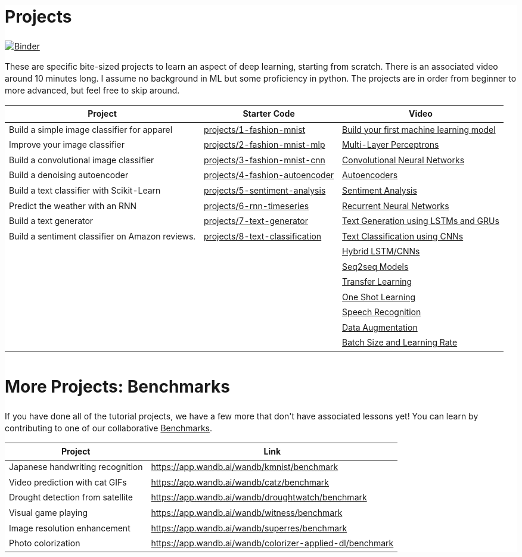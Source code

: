 # Projects

[![Binder](https://mybinder.org/badge_logo.svg)](https://mybinder.org/v2/gh/lukas/ml-class/master?urlpath=%2Flab)

These are specific bite-sized projects to learn an aspect of deep learning, starting from scratch. There is an associated video around 10 minutes long. I assume no background in ML but some proficiency in python. The projects are in order from beginner to more advanced, but feel free to skip around.

| Project                                         | Starter Code                                                                                                   | Video                                                                                  |
| ----------------------------------------------- | -------------------------------------------------------------------------------------------------------------- | -------------------------------------------------------------------------------------- |
| Build a simple image classifier for apparel     | [projects/1-fashion-mnist](https://github.com/lukas/ml-class/tree/master/projects/1-fashion-mnist)             | [Build your first machine learning model](https://www.youtube.com/watch?v=CbXj7091OWA) |
| Improve your image classifier                   | [projects/2-fashion-mnist-mlp](https://github.com/lukas/ml-class/tree/master/projects/2-fashion-mnist-mlp)     | [Multi-Layer Perceptrons](https://www.youtube.com/watch?v=GVKDa5hxUZE)                 |
| Build a convolutional image classifier          | [projects/3-fashion-mnist-cnn](https://github.com/lukas/ml-class/tree/master/projects/3-fashion-mnist-cnn)     | [Convolutional Neural Networks](https://www.youtube.com/watch?v=wzy8jI-duEQ)           |
| Build a denoising autoencoder                   | [projects/4-fashion-autoencoder](https://github.com/lukas/ml-class/tree/master/projects/4-fashion-autoencoder) | [Autoencoders](https://www.youtube.com/watch?v=6maH8Lh3pK4)                            |
| Build a text classifier with Scikit-Learn       | [projects/5-sentiment-analysis](https://github.com/lukas/ml-class/tree/master/projects/5-sentiment-analysis)   | [Sentiment Analysis](https://www.youtube.com/watch?v=qoyp8pBtCZ0)                      |
| Predict the weather with an RNN                 | [projects/6-rnn-timeseries](https://github.com/lukas/ml-class/tree/master/projects/6-rnn-timeseries)           | [Recurrent Neural Networks](https://www.youtube.com/watch?v=8lbGjKhrJOo)               |
| Build a text generator                          | [projects/7-text-generator](https://github.com/lukas/ml-class/tree/master/projects/7-text-generator)           | [Text Generation using LSTMs and GRUs](https://www.youtube.com/watch?v=4F69m3krMHw)    |
| Build a sentiment classifier on Amazon reviews. | [projects/8-text-classification](https://github.com/lukas/ml-class/tree/master/projects/8-text-classification) | [Text Classification using CNNs](https://www.youtube.com/watch?v=8YsZXTpFRO0)          |
|                                                 |                                                                                                                | [Hybrid LSTM/CNNs](https://www.youtube.com/watch?v=NysY9FN9Uac)                        |
|                                                 |                                                                                                                | [Seq2seq Models](https://www.youtube.com/watch?v=MqugtGD605k)                          |
|                                                 |                                                                                                                | [Transfer Learning](https://www.youtube.com/watch?v=vbhEnEbj3JM)                       |
|                                                 |                                                                                                                | [One Shot Learning](https://www.youtube.com/watch?v=H4MPIWX6ftE)                       |
|                                                 |                                                                                                                | [Speech Recognition](https://www.youtube.com/watch?v=Qf4YJcHXtcY)                      |
|                                                 |                                                                                                                | [Data Augmentation](https://www.youtube.com/watch?v=yYqAvlkRwUQ)                       |
|                                                 |                                                                                                                | [Batch Size and Learning Rate](https://www.youtube.com/watch?v=ZBVwnoVIvZk)            |

# More Projects: Benchmarks

If you have done all of the tutorial projects, we have a few more that don't have associated lessons yet!
You can learn by contributing to one of our collaborative [Benchmarks](https://www.wandb.com/benchmarks).

| Project                          | Link                                                      |
| -------------------------------- | --------------------------------------------------------- |
| Japanese handwriting recognition | https://app.wandb.ai/wandb/kmnist/benchmark               |
| Video prediction with cat GIFs   | https://app.wandb.ai/wandb/catz/benchmark                 |
| Drought detection from satellite | https://app.wandb.ai/wandb/droughtwatch/benchmark         |
| Visual game playing              | https://app.wandb.ai/wandb/witness/benchmark              |
| Image resolution enhancement     | https://app.wandb.ai/wandb/superres/benchmark             |
| Photo colorization               | https://app.wandb.ai/wandb/colorizer-applied-dl/benchmark |
